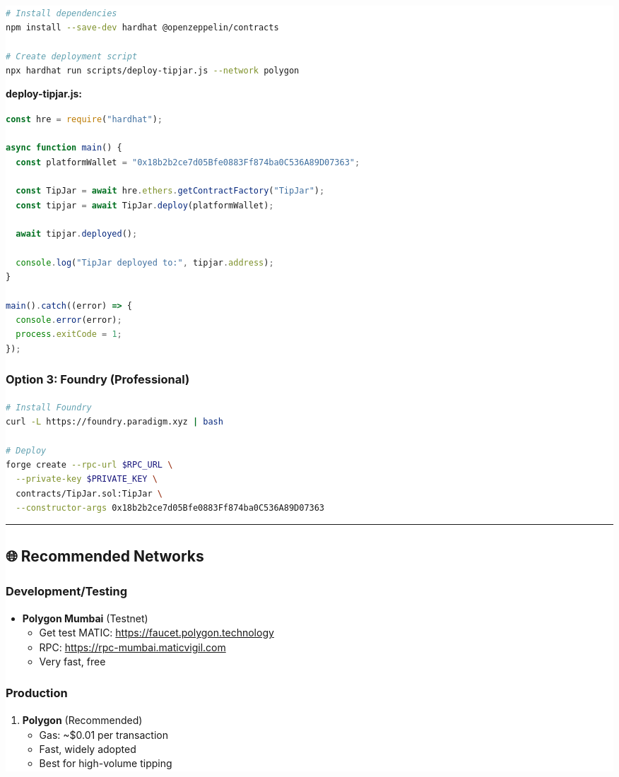 ```bash
# Install dependencies
npm install --save-dev hardhat @openzeppelin/contracts

# Create deployment script
npx hardhat run scripts/deploy-tipjar.js --network polygon
```

**deploy-tipjar.js:**
```javascript
const hre = require("hardhat");

async function main() {
  const platformWallet = "0x18b2b2ce7d05Bfe0883Ff874ba0C536A89D07363";
  
  const TipJar = await hre.ethers.getContractFactory("TipJar");
  const tipjar = await TipJar.deploy(platformWallet);
  
  await tipjar.deployed();
  
  console.log("TipJar deployed to:", tipjar.address);
}

main().catch((error) => {
  console.error(error);
  process.exitCode = 1;
});
```

### Option 3: Foundry (Professional)

```bash
# Install Foundry
curl -L https://foundry.paradigm.xyz | bash

# Deploy
forge create --rpc-url $RPC_URL \
  --private-key $PRIVATE_KEY \
  contracts/TipJar.sol:TipJar \
  --constructor-args 0x18b2b2ce7d05Bfe0883Ff874ba0C536A89D07363
```

---

## 🌐 Recommended Networks

### Development/Testing
- **Polygon Mumbai** (Testnet)
  - Get test MATIC: https://faucet.polygon.technology
  - RPC: https://rpc-mumbai.maticvigil.com
  - Very fast, free

### Production
1. **Polygon** (Recommended)
   - Gas: ~$0.01 per transaction
   - Fast, widely adopted
   - Best for high-volume tipping
